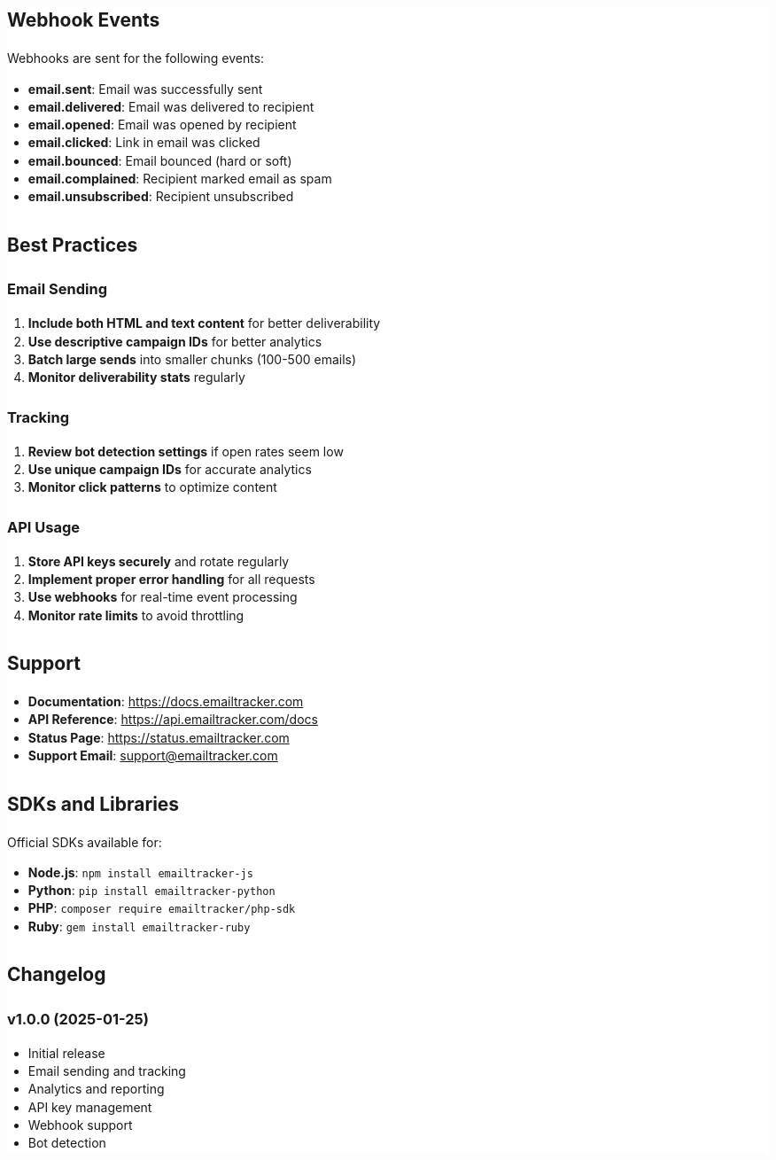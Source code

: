 ## Webhook Events

Webhooks are sent for the following events:

- **email.sent**: Email was successfully sent
- **email.delivered**: Email was delivered to recipient
- **email.opened**: Email was opened by recipient
- **email.clicked**: Link in email was clicked
- **email.bounced**: Email bounced (hard or soft)
- **email.complained**: Recipient marked email as spam
- **email.unsubscribed**: Recipient unsubscribed

## Best Practices

### Email Sending
1. **Include both HTML and text content** for better deliverability
2. **Use descriptive campaign IDs** for better analytics
3. **Batch large sends** into smaller chunks (100-500 emails)
4. **Monitor deliverability stats** regularly

### Tracking
1. **Review bot detection settings** if open rates seem low
2. **Use unique campaign IDs** for accurate analytics
3. **Monitor click patterns** to optimize content

### API Usage
1. **Store API keys securely** and rotate regularly
2. **Implement proper error handling** for all requests
3. **Use webhooks** for real-time event processing
4. **Monitor rate limits** to avoid throttling

## Support

- **Documentation**: https://docs.emailtracker.com
- **API Reference**: https://api.emailtracker.com/docs
- **Status Page**: https://status.emailtracker.com
- **Support Email**: support@emailtracker.com

## SDKs and Libraries

Official SDKs available for:
- **Node.js**: `npm install emailtracker-js`
- **Python**: `pip install emailtracker-python`
- **PHP**: `composer require emailtracker/php-sdk`
- **Ruby**: `gem install emailtracker-ruby`

## Changelog

### v1.0.0 (2025-01-25)
- Initial release
- Email sending and tracking
- Analytics and reporting
- API key management
- Webhook support
- Bot detection
